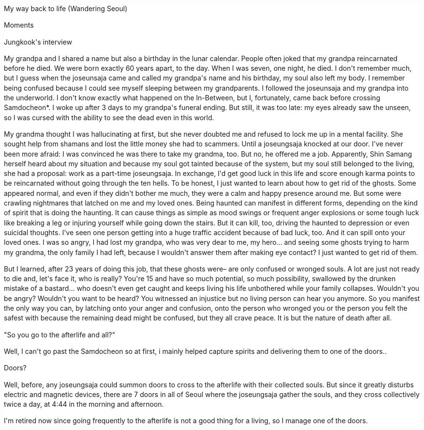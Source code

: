 My way back to life (Wandering Seoul)

Moments

Jungkook's interview

My grandpa and I shared a name but also a birthday in the lunar calendar. People often joked that my grandpa reincarnated before he died. We were born exactly 60 years apart, to the day. When I was seven, one night, he died. I don't remember much, but I guess when the joseunsaja came and called my grandpa's name and his birthday, my soul also left my body. I remember being confused because I could see myself sleeping between my grandparents. I followed the joseunsaja and my grandpa into the underworld. I don't know exactly what happened on the In-Between, but I, fortunately, came back before crossing Samdocheon*. I woke up after 3 days to my grandpa's funeral ending. But still, it was too late: my eyes already saw the unseen, so I was cursed with the ability to see the dead even in this world. 

My grandma thought I was hallucinating at first, but she never doubted me and refused to lock me up in a mental facility. She sought help from shamans and lost the little money she had to scammers. Until a joseungsaja knocked at our door. I've never been more afraid: I was convinced he was there to take my grandma, too. But no, he offered me a job. Apparently, Shin Samang herself heard about my situation and because my soul got tainted because of the system, but my soul still belonged to the living, she had a proposal: work as a part-time joseungsaja. In exchange, I'd get good luck in this life and score enough karma points to be reincarnated without going through the ten hells. To be honest, I just wanted to learn about how to get rid of the ghosts. Some appeared normal, and even if they didn't bother me much, they were a calm and happy presence around me. But some were crawling nightmares that latched on me and my loved ones. Being haunted can manifest in different forms, depending on the kind of spirit that is doing the haunting. It can cause things as simple as mood swings or frequent anger explosions or some tough luck like breaking a leg or injuring yourself while going down the stairs. But it can kill, too, driving the haunted to depression or even suicidal thoughts. I've seen one person getting into a huge traffic accident because of bad luck, too. And it can spill onto your loved ones. I was so angry, I had lost my grandpa, who was very dear to me, my hero... and seeing some ghosts trying to harm my grandma, the only family I had left, because I wouldn't answer them after making eye contact? I just wanted to get rid of them.

But I learned, after 23 years of doing this job, that these ghosts were– are only confused or wronged souls. A lot are just not ready to die and, let's face it, who is really? You're 15 and have so much potential, so much possibility, swallowed by the drunken mistake of a bastard... who doesn't even get caught and keeps living his life unbothered while your family collapses. Wouldn't you be angry? Wouldn't you want to be heard? You witnessed an injustice but no living person can hear you anymore. So you manifest the only way you can, by latching onto your anger and confusion, onto the person who wronged you or the person you felt the safest with because the remaining dead might be confused, but they all crave peace. It is but the nature of death after all.

"So you go to the afterlife and all?"

Well, I can't go past the Samdocheon so at first, i mainly helped capture spirits and delivering them to one of the doors..

Doors?

Well, before, any joseungsaja could summon doors to cross to the afterlife with their collected souls. But since it greatly disturbs electric and magnetic devices, there are 7 doors in all of Seoul where the joseungsaja gather the souls, and they cross collectively twice a day, at 4:44 in the morning and afternoon.

I'm retired now since going frequently to the afterlife is not a good thing for a living, so I manage one of the doors.
